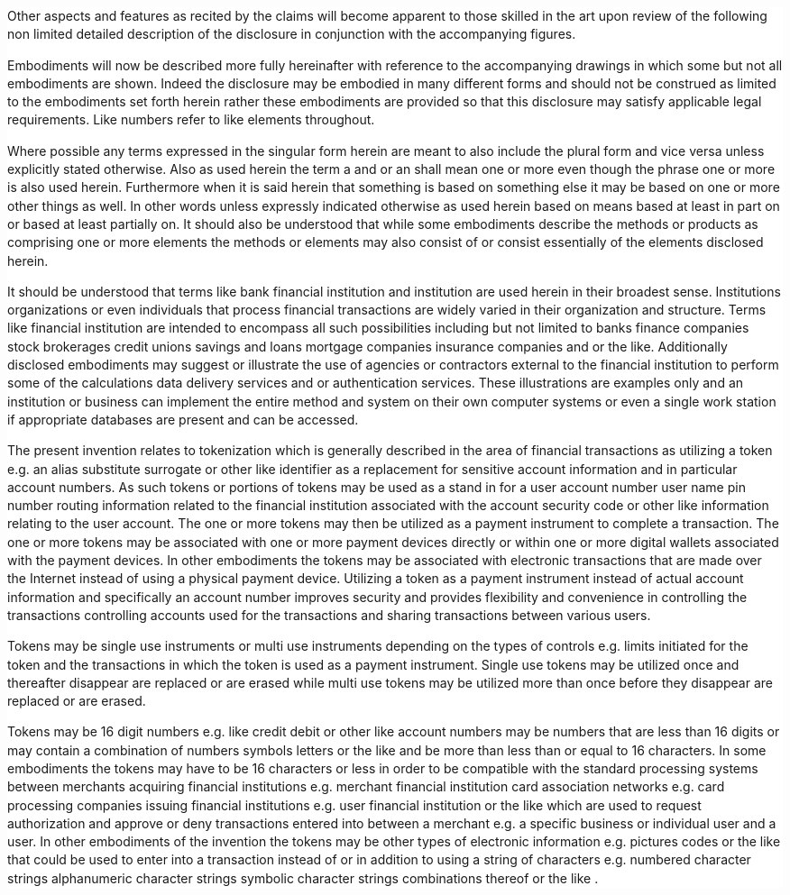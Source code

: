 Other aspects and features as recited by the claims will become apparent to those skilled in the art upon review of the following non limited detailed description of the disclosure in conjunction with the accompanying figures.

Embodiments will now be described more fully hereinafter with reference to the accompanying drawings in which some but not all embodiments are shown. Indeed the disclosure may be embodied in many different forms and should not be construed as limited to the embodiments set forth herein rather these embodiments are provided so that this disclosure may satisfy applicable legal requirements. Like numbers refer to like elements throughout.

Where possible any terms expressed in the singular form herein are meant to also include the plural form and vice versa unless explicitly stated otherwise. Also as used herein the term a and or an shall mean one or more even though the phrase one or more is also used herein. Furthermore when it is said herein that something is based on something else it may be based on one or more other things as well. In other words unless expressly indicated otherwise as used herein based on means based at least in part on or based at least partially on. It should also be understood that while some embodiments describe the methods or products as comprising one or more elements the methods or elements may also consist of or consist essentially of the elements disclosed herein.

It should be understood that terms like bank financial institution and institution are used herein in their broadest sense. Institutions organizations or even individuals that process financial transactions are widely varied in their organization and structure. Terms like financial institution are intended to encompass all such possibilities including but not limited to banks finance companies stock brokerages credit unions savings and loans mortgage companies insurance companies and or the like. Additionally disclosed embodiments may suggest or illustrate the use of agencies or contractors external to the financial institution to perform some of the calculations data delivery services and or authentication services. These illustrations are examples only and an institution or business can implement the entire method and system on their own computer systems or even a single work station if appropriate databases are present and can be accessed.

The present invention relates to tokenization which is generally described in the area of financial transactions as utilizing a token e.g. an alias substitute surrogate or other like identifier as a replacement for sensitive account information and in particular account numbers. As such tokens or portions of tokens may be used as a stand in for a user account number user name pin number routing information related to the financial institution associated with the account security code or other like information relating to the user account. The one or more tokens may then be utilized as a payment instrument to complete a transaction. The one or more tokens may be associated with one or more payment devices directly or within one or more digital wallets associated with the payment devices. In other embodiments the tokens may be associated with electronic transactions that are made over the Internet instead of using a physical payment device. Utilizing a token as a payment instrument instead of actual account information and specifically an account number improves security and provides flexibility and convenience in controlling the transactions controlling accounts used for the transactions and sharing transactions between various users.

Tokens may be single use instruments or multi use instruments depending on the types of controls e.g. limits initiated for the token and the transactions in which the token is used as a payment instrument. Single use tokens may be utilized once and thereafter disappear are replaced or are erased while multi use tokens may be utilized more than once before they disappear are replaced or are erased.

Tokens may be 16 digit numbers e.g. like credit debit or other like account numbers may be numbers that are less than 16 digits or may contain a combination of numbers symbols letters or the like and be more than less than or equal to 16 characters. In some embodiments the tokens may have to be 16 characters or less in order to be compatible with the standard processing systems between merchants acquiring financial institutions e.g. merchant financial institution card association networks e.g. card processing companies issuing financial institutions e.g. user financial institution or the like which are used to request authorization and approve or deny transactions entered into between a merchant e.g. a specific business or individual user and a user. In other embodiments of the invention the tokens may be other types of electronic information e.g. pictures codes or the like that could be used to enter into a transaction instead of or in addition to using a string of characters e.g. numbered character strings alphanumeric character strings symbolic character strings combinations thereof or the like .
